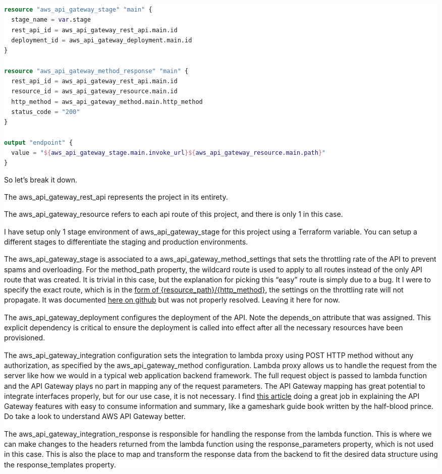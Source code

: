 ```terraform
resource "aws_api_gateway_stage" "main" {
  stage_name = var.stage
  rest_api_id = aws_api_gateway_rest_api.main.id
  deployment_id = aws_api_gateway_deployment.main.id
}

resource "aws_api_gateway_method_response" "main" {
  rest_api_id = aws_api_gateway_rest_api.main.id
  resource_id = aws_api_gateway_resource.main.id
  http_method = aws_api_gateway_method.main.http_method
  status_code = "200"
}

output "endpoint" {
  value = "${aws_api_gateway_stage.main.invoke_url}${aws_api_gateway_resource.main.path}"
}
```

So let’s break it down.

The aws_api_gateway_rest_api represents the project in its entirety.

The aws_api_gateway_resource refers to each api route of this project, and there is only 1 in this case.

I have setup only 1 stage environment of aws_api_gateway_stage for this project using a Terraform variable. You can setup a different stages to differentiate the staging and production environments.

The aws_api_gateway_stage is associated to a aws_api_gateway_method_settings that sets the throttling rate of the API to prevent spams and overloading. For the method_path property, the wildcard route is used to apply to all routes instead of the only API route that was created. It is trivial in this case, but the explanation for picking this “easy” route is simply due to a bug. It I were to specify the exact route, which is in the [form of {resource_path}/{http_method}](https://registry.terraform.io/providers/hashicorp/aws/latest/docs/resources/api_gateway_method_settings.html), the settings on the throttling rate will not propagate. It was documented [here on github](https://github.com/hashicorp/terraform/issues/15119) but was not properly resolved. Leaving it here for now.

The aws_api_gateway_deployment configures the deployment of the API. Note the depends_on attribute that was assigned. This explicit dependency is critical to ensure the deployment is called into effect after all the necessary resources have been provisioned.

The aws_api_gateway_integration configuration sets the integration to lambda proxy using POST HTTP method without any authorization, as specified by the aws_api_gateway_method configuration. Lambda proxy allows us to handle the request from the server like how we would in a typical web application backend framework. The full request object is passed to lambda function and the API Gateway plays no part in mapping any of the request parameters. The API Gateway mapping has great potential to integrate interfaces properly, but for our use case, it is not necessary. I find [this article](https://www.alexdebrie.com/posts/api-gateway-elements/#roadmap-the-three-basic-parts) doing a great job in explaining the API Gateway features with easy to consume information and summary, like a gameshark guide book written by the half-blood prince. Do take a look to understand AWS API Gateway better.

The aws_api_gateway_integration_response is responsible for handling the response from the lambda function. This is where we can make changes to the headers returned from the lambda function using the response_parameters property, which is not used in this case. This is also the place to map and transform the response data from the backend to fit the desired data structure using the response_templates property.
